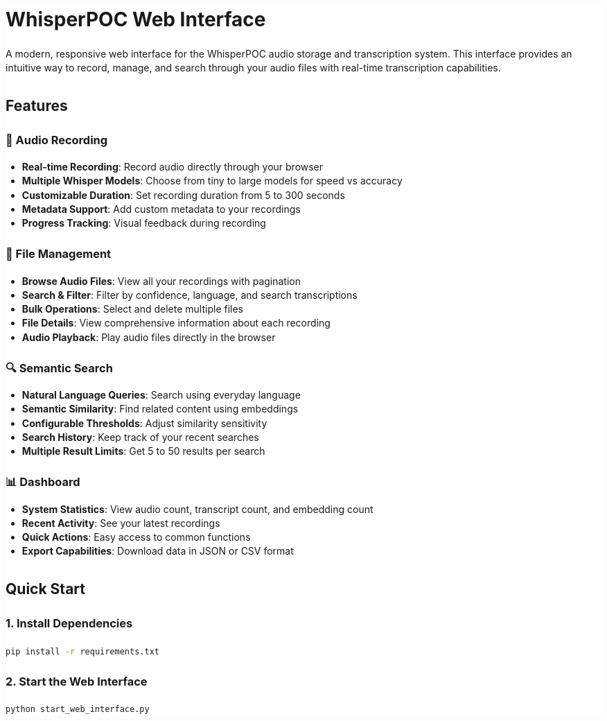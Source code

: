 # WhisperPOC Web Interface

A modern, responsive web interface for the WhisperPOC audio storage and transcription system. This interface provides an intuitive way to record, manage, and search through your audio files with real-time transcription capabilities.

## Features

### 🎤 Audio Recording
- **Real-time Recording**: Record audio directly through your browser
- **Multiple Whisper Models**: Choose from tiny to large models for speed vs accuracy
- **Customizable Duration**: Set recording duration from 5 to 300 seconds
- **Metadata Support**: Add custom metadata to your recordings
- **Progress Tracking**: Visual feedback during recording

### 📁 File Management
- **Browse Audio Files**: View all your recordings with pagination
- **Search & Filter**: Filter by confidence, language, and search transcriptions
- **Bulk Operations**: Select and delete multiple files
- **File Details**: View comprehensive information about each recording
- **Audio Playback**: Play audio files directly in the browser

### 🔍 Semantic Search
- **Natural Language Queries**: Search using everyday language
- **Semantic Similarity**: Find related content using embeddings
- **Configurable Thresholds**: Adjust similarity sensitivity
- **Search History**: Keep track of your recent searches
- **Multiple Result Limits**: Get 5 to 50 results per search

### 📊 Dashboard
- **System Statistics**: View audio count, transcript count, and embedding count
- **Recent Activity**: See your latest recordings
- **Quick Actions**: Easy access to common functions
- **Export Capabilities**: Download data in JSON or CSV format

## Quick Start

### 1. Install Dependencies

```bash
pip install -r requirements.txt
```

### 2. Start the Web Interface

```bash
python start_web_interface.py
```
